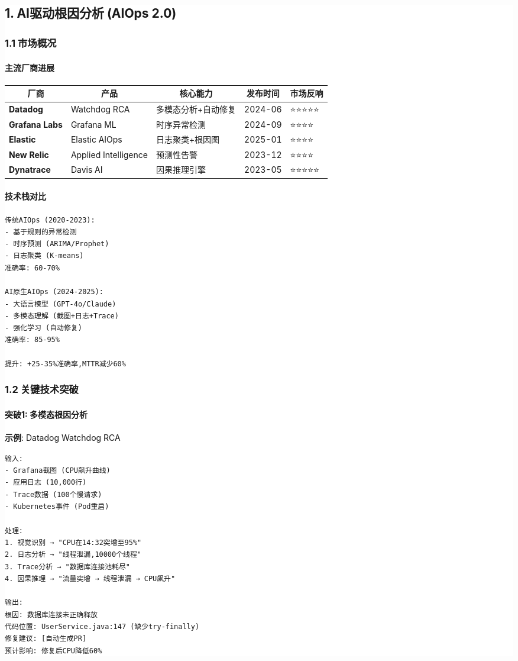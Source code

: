 
## 1. AI驱动根因分析 (AIOps 2.0)

### 1.1 市场概况

#### 主流厂商进展

| 厂商 | 产品 | 核心能力 | 发布时间 | 市场反响 |
|------|------|---------|---------|---------|
| **Datadog** | Watchdog RCA | 多模态分析+自动修复 | 2024-06 | ⭐⭐⭐⭐⭐ |
| **Grafana Labs** | Grafana ML | 时序异常检测 | 2024-09 | ⭐⭐⭐⭐ |
| **Elastic** | Elastic AIOps | 日志聚类+根因图 | 2025-01 | ⭐⭐⭐⭐ |
| **New Relic** | Applied Intelligence | 预测性告警 | 2023-12 | ⭐⭐⭐⭐ |
| **Dynatrace** | Davis AI | 因果推理引擎 | 2023-05 | ⭐⭐⭐⭐⭐ |

#### 技术栈对比

```text
传统AIOps (2020-2023):
- 基于规则的异常检测
- 时序预测 (ARIMA/Prophet)
- 日志聚类 (K-means)
准确率: 60-70%

AI原生AIOps (2024-2025):
- 大语言模型 (GPT-4o/Claude)
- 多模态理解 (截图+日志+Trace)
- 强化学习 (自动修复)
准确率: 85-95%

提升: +25-35%准确率,MTTR减少60%
```

### 1.2 关键技术突破

#### 突破1: 多模态根因分析

**示例**: Datadog Watchdog RCA

```text
输入:
- Grafana截图 (CPU飙升曲线)
- 应用日志 (10,000行)
- Trace数据 (100个慢请求)
- Kubernetes事件 (Pod重启)

处理:
1. 视觉识别 → "CPU在14:32突增至95%"
2. 日志分析 → "线程泄漏,10000个线程"
3. Trace分析 → "数据库连接池耗尽"
4. 因果推理 → "流量突增 → 线程泄漏 → CPU飙升"

输出:
根因: 数据库连接未正确释放
代码位置: UserService.java:147 (缺少try-finally)
修复建议: [自动生成PR]
预计影响: 修复后CPU降低60%
```
